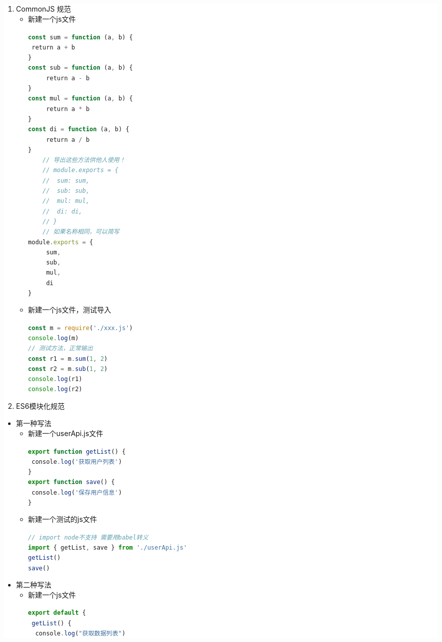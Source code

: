 1. CommonJS 规范
    + 新建一个js文件
        ```js
        const sum = function (a, b) {
         return a + b
        }
        const sub = function (a, b) {
             return a - b
        }
        const mul = function (a, b) {
             return a * b
        }
        const di = function (a, b) {
             return a / b
        }
            // 导出这些方法供他人使用！
            // module.exports = {
            //  sum: sum,
            //  sub: sub,
            //  mul: mul,
            //  di: di,
            // }
            // 如果名称相同，可以简写
        module.exports = {
             sum,
             sub,
             mul,
             di
        }
        ```
    + 新建一个js文件，测试导入
        ```js
        const m = require('./xxx.js')
        console.log(m)
        // 测试方法，正常输出
        const r1 = m.sum(1, 2)
        const r2 = m.sub(1, 2)
        console.log(r1)
        console.log(r2)
        ```
2. ES6模块化规范
+ 第一种写法
    + 新建一个userApi.js文件
        ```js
        export function getList() {
         console.log('获取用户列表')
        }
        export function save() {
         console.log('保存用户信息')
        }
        ```
    + 新建一个测试的js文件
        ```js
        // import node不支持 需要用babel转义
        import { getList, save } from './userApi.js'
        getList()
        save()
        ```
+ 第二种写法
    + 新建一个js文件
        ```js
        export default {
         getList() {
          console.log("获取数据列表")